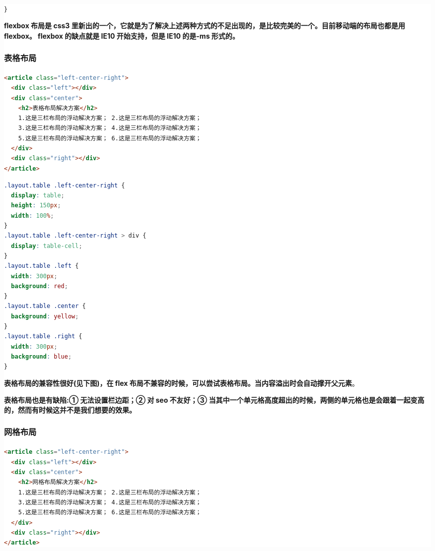 ```css
}
```

**flexbox 布局是 css3 里新出的一个，它就是为了解决上述两种方式的不足出现的，是比较完美的一个。目前移动端的布局也都是用 flexbox。 flexbox 的缺点就是 IE10 开始支持，但是 IE10 的是-ms 形式的。**

### 表格布局

```html
<article class="left-center-right">
  <div class="left"></div>
  <div class="center">
    <h2>表格布局解决方案</h2>
    1.这是三栏布局的浮动解决方案； 2.这是三栏布局的浮动解决方案；
    3.这是三栏布局的浮动解决方案； 4.这是三栏布局的浮动解决方案；
    5.这是三栏布局的浮动解决方案； 6.这是三栏布局的浮动解决方案；
  </div>
  <div class="right"></div>
</article>
```

```css
.layout.table .left-center-right {
  display: table;
  height: 150px;
  width: 100%;
}
.layout.table .left-center-right > div {
  display: table-cell;
}
.layout.table .left {
  width: 300px;
  background: red;
}
.layout.table .center {
  background: yellow;
}
.layout.table .right {
  width: 300px;
  background: blue;
}
```

**表格布局的兼容性很好(见下图)，在 flex 布局不兼容的时候，可以尝试表格布局。当内容溢出时会自动撑开父元素**。

**表格布局也是有缺陷:① 无法设置栏边距；② 对 seo 不友好；③ 当其中一个单元格高度超出的时候，两侧的单元格也是会跟着一起变高的，然而有时候这并不是我们想要的效果。**

### 网格布局

```html
<article class="left-center-right">
  <div class="left"></div>
  <div class="center">
    <h2>网格布局解决方案</h2>
    1.这是三栏布局的浮动解决方案； 2.这是三栏布局的浮动解决方案；
    3.这是三栏布局的浮动解决方案； 4.这是三栏布局的浮动解决方案；
    5.这是三栏布局的浮动解决方案； 6.这是三栏布局的浮动解决方案；
  </div>
  <div class="right"></div>
</article>
```
